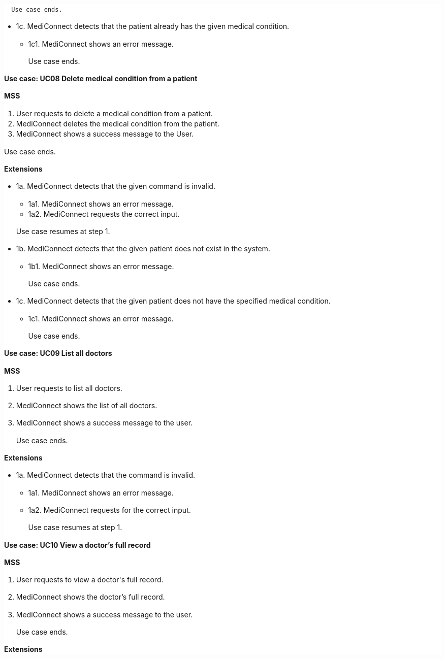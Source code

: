       Use case ends.
* 1c. MediConnect detects that the patient already has the given medical condition.
    * 1c1. MediConnect shows an error message.
  
      Use case ends.

**Use case: UC08 Delete medical condition from a patient**

**MSS**

1.  User requests to delete a medical condition from a patient.
2.  MediConnect deletes the medical condition from the patient.
3.  MediConnect shows a success message to the User.

Use case ends.

**Extensions**

* 1a. MediConnect detects that the given command is invalid.
    * 1a1. MediConnect shows an error message.
    * 1a2. MediConnect requests the correct input.
      
     Use case resumes at step 1.
* 1b. MediConnect detects that the given patient does not exist in the system.
    * 1b1. MediConnect shows an error message.
  
      Use case ends.
* 1c. MediConnect detects that the given patient does not have the specified medical condition.
    * 1c1. MediConnect shows an error message.
  
      Use case ends.

**Use case: UC09 List all doctors**

**MSS**

1.  User requests to list all doctors.
2.  MediConnect shows the list of all doctors.
3.  MediConnect shows a success message to the user.

    Use case ends.

**Extensions**

* 1a. MediConnect detects that the command is invalid.
    * 1a1. MediConnect shows an error message.
    * 1a2. MediConnect requests for the correct input. 
    
       Use case resumes at step 1.

**Use case: UC10 View a doctor’s full record**

**MSS**

1.  User requests to view a doctor's full record.
2.  MediConnect shows the doctor’s full record.
3.  MediConnect shows a success message to the user.

    Use case ends.

**Extensions**
